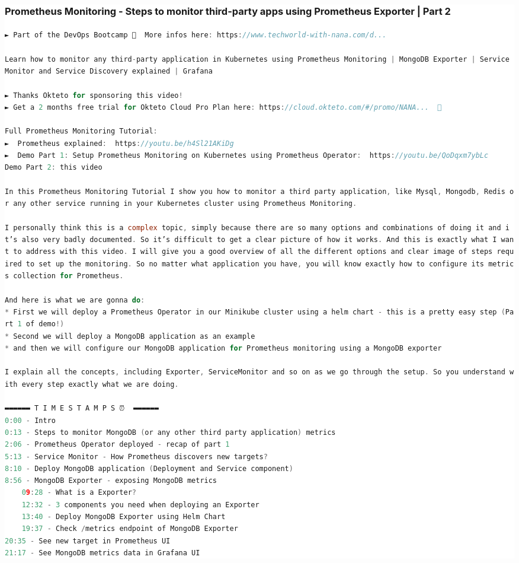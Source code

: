 
### Prometheus Monitoring - Steps to monitor third-party apps using Prometheus Exporter | Part 2

```c
► Part of the DevOps Bootcamp 🚀  More infos here: https://www.techworld-with-nana.com/d...

Learn how to monitor any third-party application in Kubernetes using Prometheus Monitoring | MongoDB Exporter | Service Monitor and Service Discovery explained | Grafana

► Thanks Okteto for sponsoring this video!
► Get a 2 months free trial for Okteto Cloud Pro Plan here: https://cloud.okteto.com/#/promo/NANA...  🚀

Full Prometheus Monitoring Tutorial:
►  Prometheus explained:  https://youtu.be/h4Sl21AKiDg
►  Demo Part 1: Setup Prometheus Monitoring on Kubernetes using Prometheus Operator:  https://youtu.be/QoDqxm7ybLc 
Demo Part 2: this video

In this Prometheus Monitoring Tutorial I show you how to monitor a third party application, like Mysql, Mongodb, Redis or any other service running in your Kubernetes cluster using Prometheus Monitoring.

I personally think this is a complex topic, simply because there are so many options and combinations of doing it and it’s also very badly documented. So it’s difficult to get a clear picture of how it works. And this is exactly what I want to address with this video. I will give you a good overview of all the different options and clear image of steps required to set up the monitoring. So no matter what application you have, you will know exactly how to configure its metrics collection for Prometheus.

And here is what we are gonna do:
* First we will deploy a Prometheus Operator in our Minikube cluster using a helm chart - this is a pretty easy step (Part 1 of demo!)
* Second we will deploy a MongoDB application as an example  
* and then we will configure our MongoDB application for Prometheus monitoring using a MongoDB exporter 

I explain all the concepts, including Exporter, ServiceMonitor and so on as we go through the setup. So you understand with every step exactly what we are doing.  

▬▬▬▬▬▬ T I M E S T A M P S ⏰  ▬▬▬▬▬▬
0:00 - Intro
0:13 - Steps to monitor MongoDB (or any other third party application) metrics
2:06 - Prometheus Operator deployed - recap of part 1
5:13 - Service Monitor - How Prometheus discovers new targets?
8:10 - Deploy MongoDB application (Deployment and Service component)
8:56 - MongoDB Exporter - exposing MongoDB metrics
    09:28 - What is a Exporter?
    12:32 - 3 components you need when deploying an Exporter
    13:40 - Deploy MongoDB Exporter using Helm Chart
    19:37 - Check /metrics endpoint of MongoDB Exporter
20:35 - See new target in Prometheus UI
21:17 - See MongoDB metrics data in Grafana UI
```
